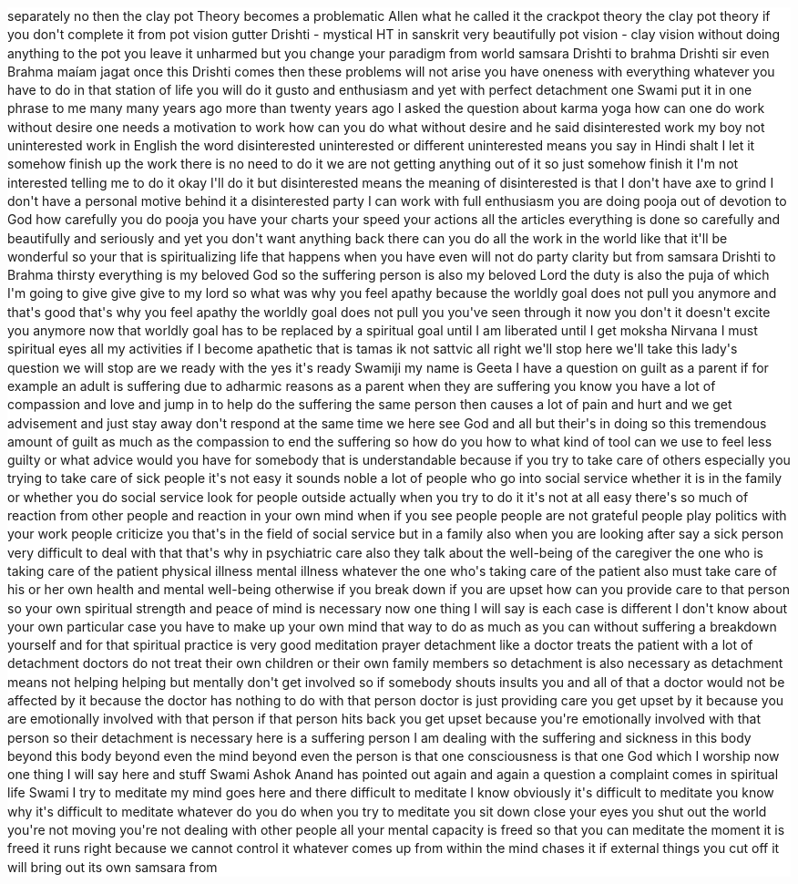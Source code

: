separately no then the clay pot Theory becomes a problematic Allen what he called it the crackpot theory the clay pot theory if you don't complete it from pot vision gutter Drishti - mystical HT in sanskrit very beautifully pot vision - clay vision without doing anything to the pot you leave it unharmed but you change your paradigm from world samsara Drishti to brahma Drishti sir even Brahma maíam jagat once this Drishti comes then these problems will not arise you have oneness with everything whatever you have to do in that station of life you will do it gusto and enthusiasm and yet with perfect detachment one Swami put it in one phrase to me many many years ago more than twenty years ago I asked the question about karma yoga how can one do work without desire one needs a motivation to work how can you do what without desire and he said disinterested work my boy not uninterested work in English the word disinterested uninterested or different uninterested means you say in Hindi shalt I let it somehow finish up the work there is no need to do it we are not getting anything out of it so just somehow finish it I'm not interested telling me to do it okay I'll do it but disinterested means the meaning of disinterested is that I don't have axe to grind I don't have a personal motive behind it a disinterested party I can work with full enthusiasm you are doing pooja out of devotion to God how carefully you do pooja you have your charts your speed your actions all the articles everything is done so carefully and beautifully and seriously and yet you don't want anything back there can you do all the work in the world like that it'll be wonderful so your that is spiritualizing life that happens when you have even will not do party clarity but from samsara Drishti to Brahma thirsty everything is my beloved God so the suffering person is also my beloved Lord the duty is also the puja of which I'm going to give give give to my lord so what was why you feel apathy because the worldly goal does not pull you anymore and that's good that's why you feel apathy the worldly goal does not pull you you've seen through it now you don't it doesn't excite you anymore now that worldly goal has to be replaced by a spiritual goal until I am liberated until I get moksha Nirvana I must spiritual eyes all my activities if I become apathetic that is tamas ik not sattvic all right we'll stop here we'll take this lady's question we will stop are we ready with the yes it's ready Swamiji my name is Geeta I have a question on guilt as a parent if for example an adult is suffering due to adharmic reasons as a parent when they are suffering you know you have a lot of compassion and love and jump in to help do the suffering the same person then causes a lot of pain and hurt and we get advisement and just stay away don't respond at the same time we here see God and all but their's in doing so this tremendous amount of guilt as much as the compassion to end the suffering so how do you how to what kind of tool can we use to feel less guilty or what advice would you have for somebody that is understandable because if you try to take care of others especially you trying to take care of sick people it's not easy it sounds noble a lot of people who go into social service whether it is in the family or whether you do social service look for people outside actually when you try to do it it's not at all easy there's so much of reaction from other people and reaction in your own mind when if you see people people are not grateful people play politics with your work people criticize you that's in the field of social service but in a family also when you are looking after say a sick person very difficult to deal with that that's why in psychiatric care also they talk about the well-being of the caregiver the one who is taking care of the patient physical illness mental illness whatever the one who's taking care of the patient also must take care of his or her own health and mental well-being otherwise if you break down if you are upset how can you provide care to that person so your own spiritual strength and peace of mind is necessary now one thing I will say is each case is different I don't know about your own particular case you have to make up your own mind that way to do as much as you can without suffering a breakdown yourself and for that spiritual practice is very good meditation prayer detachment like a doctor treats the patient with a lot of detachment doctors do not treat their own children or their own family members so detachment is also necessary as detachment means not helping helping but mentally don't get involved so if somebody shouts insults you and all of that a doctor would not be affected by it because the doctor has nothing to do with that person doctor is just providing care you get upset by it because you are emotionally involved with that person if that person hits back you get upset because you're emotionally involved with that person so their detachment is necessary here is a suffering person I am dealing with the suffering and sickness in this body beyond this body beyond even the mind beyond even the person is that one consciousness is that one God which I worship now one thing I will say here and stuff Swami Ashok Anand has pointed out again and again a question a complaint comes in spiritual life Swami I try to meditate my mind goes here and there difficult to meditate I know obviously it's difficult to meditate you know why it's difficult to meditate whatever do you do when you try to meditate you sit down close your eyes you shut out the world you're not moving you're not dealing with other people all your mental capacity is freed so that you can meditate the moment it is freed it runs right because we cannot control it whatever comes up from within the mind chases it if external things you cut off it will bring out its own samsara from